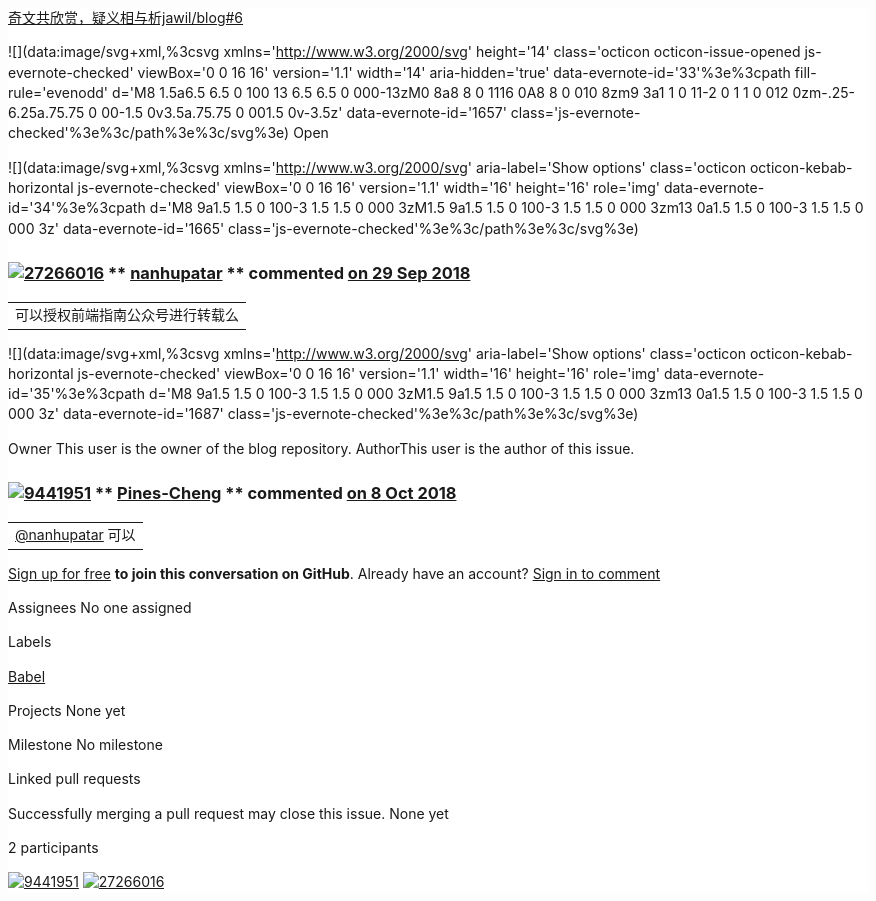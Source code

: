  [奇文共欣赏，疑义相与析jawil/blog#6](https://github.com/jawil/blog/issues/6)

   ![](data:image/svg+xml,%3csvg xmlns='http://www.w3.org/2000/svg' height='14' class='octicon octicon-issue-opened js-evernote-checked' viewBox='0 0 16 16' version='1.1' width='14' aria-hidden='true' data-evernote-id='33'%3e%3cpath fill-rule='evenodd' d='M8 1.5a6.5 6.5 0 100 13 6.5 6.5 0 000-13zM0 8a8 8 0 1116 0A8 8 0 010 8zm9 3a1 1 0 11-2 0 1 1 0 012 0zm-.25-6.25a.75.75 0 00-1.5 0v3.5a.75.75 0 001.5 0v-3.5z' data-evernote-id='1657' class='js-evernote-checked'%3e%3c/path%3e%3c/svg%3e) Open

 ![](data:image/svg+xml,%3csvg xmlns='http://www.w3.org/2000/svg' aria-label='Show options' class='octicon octicon-kebab-horizontal js-evernote-checked' viewBox='0 0 16 16' version='1.1' width='16' height='16' role='img' data-evernote-id='34'%3e%3cpath d='M8 9a1.5 1.5 0 100-3 1.5 1.5 0 000 3zM1.5 9a1.5 1.5 0 100-3 1.5 1.5 0 000 3zm13 0a1.5 1.5 0 100-3 1.5 1.5 0 000 3z' data-evernote-id='1665' class='js-evernote-checked'%3e%3c/path%3e%3c/svg%3e)

###   [![27266016](../_resources/1b2056b6dc5ac1ff022c18db84a9ee5d.png)](https://github.com/nanhupatar)  **  [nanhupatar](https://github.com/nanhupatar)  ** commented [on 29 Sep 2018](https://github.com/Pines-Cheng/blog/issues/55#issuecomment-425652052)

|     |
| --- |
| 可以授权前端指南公众号进行转载么 |

 ![](data:image/svg+xml,%3csvg xmlns='http://www.w3.org/2000/svg' aria-label='Show options' class='octicon octicon-kebab-horizontal js-evernote-checked' viewBox='0 0 16 16' version='1.1' width='16' height='16' role='img' data-evernote-id='35'%3e%3cpath d='M8 9a1.5 1.5 0 100-3 1.5 1.5 0 000 3zM1.5 9a1.5 1.5 0 100-3 1.5 1.5 0 000 3zm13 0a1.5 1.5 0 100-3 1.5 1.5 0 000 3z' data-evernote-id='1687' class='js-evernote-checked'%3e%3c/path%3e%3c/svg%3e)

  Owner This user is the owner of the blog repository.   AuthorThis user is the author of this issue.

###   [![9441951](../_resources/1974dd89570efb058115b54ead96e587.png)](https://github.com/Pines-Cheng)  **  [Pines-Cheng](https://github.com/Pines-Cheng)  ** commented [on 8 Oct 2018](https://github.com/Pines-Cheng/blog/issues/55#issuecomment-427706394)

|     |
| --- |
| [@nanhupatar](https://github.com/nanhupatar) 可以 |

 [Sign up for free](https://github.com/join?source=comment-repo)  **to join this conversation on GitHub**. Already have an account? [Sign in to comment](https://github.com/login?return_to=https%3A%2F%2Fgithub.com%2FPines-Cheng%2Fblog%2Fissues%2F55)

Assignees
  No one assigned

Labels

 [Babel](https://github.com/Pines-Cheng/blog/labels/Babel)

Projects
  None yet

Milestone
No milestone

Linked pull requests

Successfully merging a pull request may close this issue.
None yet

2 participants

 [![9441951](../_resources/b5d3e2af154cf9f865f11c3c4b7593f5.png)](https://github.com/Pines-Cheng)  [![27266016](../_resources/73fcbec4489d6e26f20bd5b9f636c859.png)](https://github.com/nanhupatar)